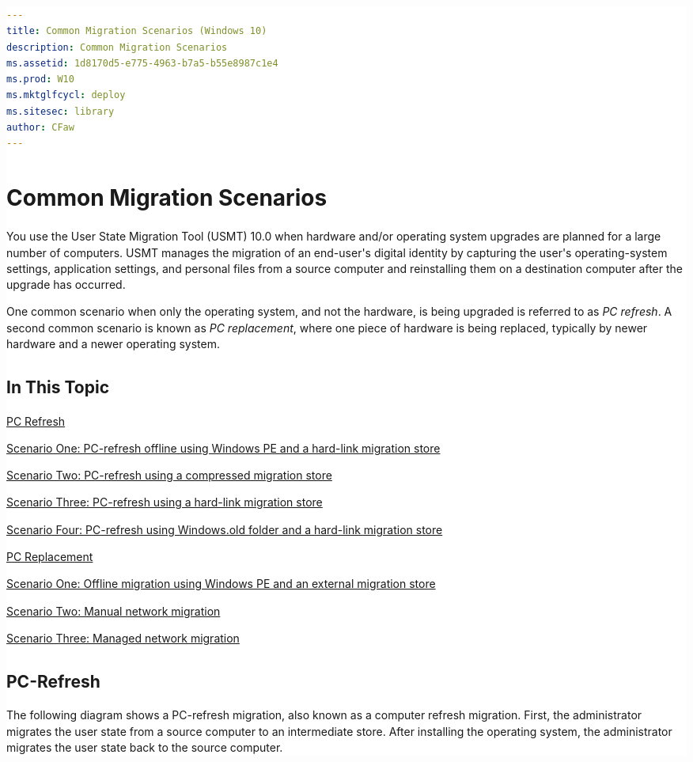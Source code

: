 ```yaml
---
title: Common Migration Scenarios (Windows 10)
description: Common Migration Scenarios
ms.assetid: 1d8170d5-e775-4963-b7a5-b55e8987c1e4
ms.prod: W10
ms.mktglfcycl: deploy
ms.sitesec: library
author: CFaw
---
```


# Common Migration Scenarios


You use the User State Migration Tool (USMT) 10.0 when hardware and/or operating system upgrades are planned for a large number of computers. USMT manages the migration of an end-user's digital identity by capturing the user's operating-system settings, application settings, and personal files from a source computer and reinstalling them on a destination computer after the upgrade has occurred.

One common scenario when only the operating system, and not the hardware, is being upgraded is referred to as *PC refresh*. A second common scenario is known as *PC replacement*, where one piece of hardware is being replaced, typically by newer hardware and a newer operating system.

## In This Topic


[PC Refresh](#bkmk-pcrefresh)

[Scenario One: PC-refresh offline using Windows PE and a hard-link migration store](#bkmk-onepcrefresh)

[Scenario Two: PC-refresh using a compressed migration store](#bkmk-twopcrefresh)

[Scenario Three: PC-refresh using a hard-link migration store](#bkmk-threepcrefresh)

[Scenario Four: PC-refresh using Windows.old folder and a hard-link migration store](#bkmk-fourpcrefresh)

[PC Replacement](#bkmk-pcreplace)

[Scenario One: Offline migration using Windows PE and an external migration store](#bkmk-onepcreplace)

[Scenario Two: Manual network migration](#bkmk-twopcreplace)

[Scenario Three: Managed network migration](#bkmk-threepcreplace)

## <a href="" id="bkmk-pcrefresh"></a>PC-Refresh


The following diagram shows a PC-refresh migration, also known as a computer refresh migration. First, the administrator migrates the user state from a source computer to an intermediate store. After installing the operating system, the administrator migrates the user state back to the source computer.
